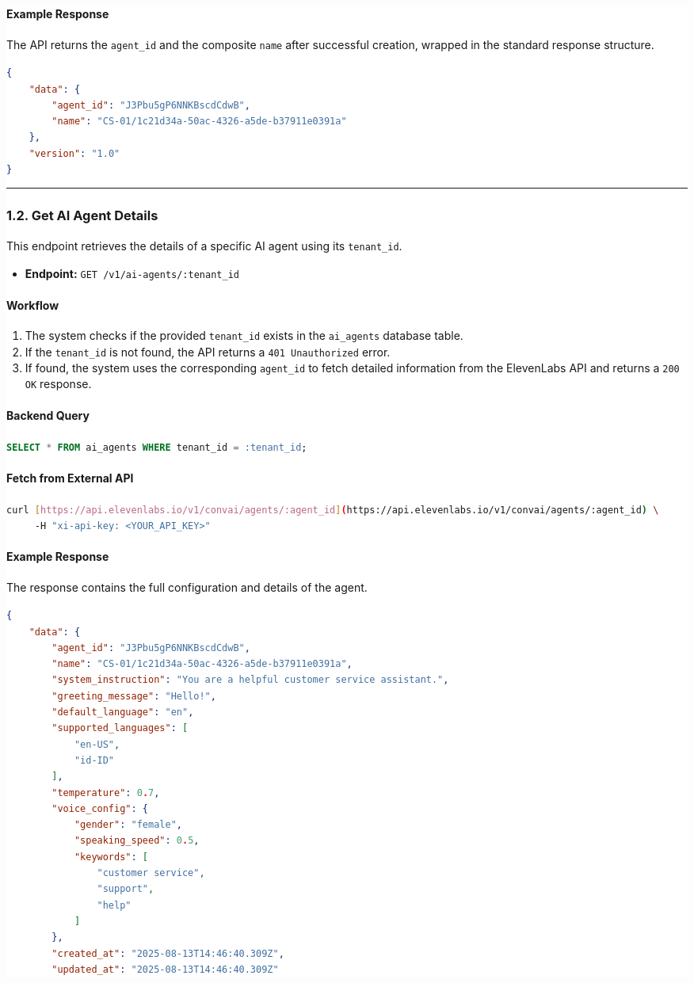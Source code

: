 #### Example Response
The API returns the `agent_id` and the composite `name` after successful creation, wrapped in the standard response structure.

```json
{
    "data": {
        "agent_id": "J3Pbu5gP6NNKBscdCdwB",
        "name": "CS-01/1c21d34a-50ac-4326-a5de-b37911e0391a"
    },
    "version": "1.0"
}
```

---

### 1.2. Get AI Agent Details

This endpoint retrieves the details of a specific AI agent using its `tenant_id`.

* **Endpoint:** `GET /v1/ai-agents/:tenant_id`

#### Workflow
1.  The system checks if the provided `tenant_id` exists in the `ai_agents` database table.
2.  If the `tenant_id` is not found, the API returns a `401 Unauthorized` error.
3.  If found, the system uses the corresponding `agent_id` to fetch detailed information from the ElevenLabs API and returns a `200 OK` response.

#### Backend Query
```sql
SELECT * FROM ai_agents WHERE tenant_id = :tenant_id;
```

#### Fetch from External API
```bash
curl [https://api.elevenlabs.io/v1/convai/agents/:agent_id](https://api.elevenlabs.io/v1/convai/agents/:agent_id) \
     -H "xi-api-key: <YOUR_API_KEY>"
```

#### Example Response
The response contains the full configuration and details of the agent.

```json
{
    "data": {
        "agent_id": "J3Pbu5gP6NNKBscdCdwB",
        "name": "CS-01/1c21d34a-50ac-4326-a5de-b37911e0391a",
        "system_instruction": "You are a helpful customer service assistant.",
        "greeting_message": "Hello!",
        "default_language": "en",
        "supported_languages": [
            "en-US",
            "id-ID"
        ],
        "temperature": 0.7,
        "voice_config": {
            "gender": "female",
            "speaking_speed": 0.5,
            "keywords": [
                "customer service",
                "support",
                "help"
            ]
        },
        "created_at": "2025-08-13T14:46:40.309Z",
        "updated_at": "2025-08-13T14:46:40.309Z"
```